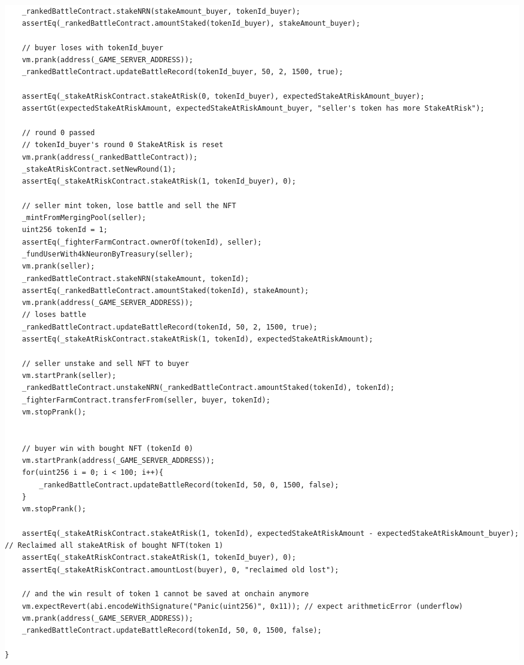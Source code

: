 ```solidity
    _rankedBattleContract.stakeNRN(stakeAmount_buyer, tokenId_buyer);
    assertEq(_rankedBattleContract.amountStaked(tokenId_buyer), stakeAmount_buyer);

    // buyer loses with tokenId_buyer
    vm.prank(address(_GAME_SERVER_ADDRESS));
    _rankedBattleContract.updateBattleRecord(tokenId_buyer, 50, 2, 1500, true);

    assertEq(_stakeAtRiskContract.stakeAtRisk(0, tokenId_buyer), expectedStakeAtRiskAmount_buyer);
    assertGt(expectedStakeAtRiskAmount, expectedStakeAtRiskAmount_buyer, "seller's token has more StakeAtRisk");

    // round 0 passed
    // tokenId_buyer's round 0 StakeAtRisk is reset
    vm.prank(address(_rankedBattleContract));
    _stakeAtRiskContract.setNewRound(1);
    assertEq(_stakeAtRiskContract.stakeAtRisk(1, tokenId_buyer), 0);

    // seller mint token, lose battle and sell the NFT
    _mintFromMergingPool(seller);
    uint256 tokenId = 1;
    assertEq(_fighterFarmContract.ownerOf(tokenId), seller);
    _fundUserWith4kNeuronByTreasury(seller);
    vm.prank(seller);
    _rankedBattleContract.stakeNRN(stakeAmount, tokenId);
    assertEq(_rankedBattleContract.amountStaked(tokenId), stakeAmount);
    vm.prank(address(_GAME_SERVER_ADDRESS));
    // loses battle
    _rankedBattleContract.updateBattleRecord(tokenId, 50, 2, 1500, true);
    assertEq(_stakeAtRiskContract.stakeAtRisk(1, tokenId), expectedStakeAtRiskAmount);

    // seller unstake and sell NFT to buyer
    vm.startPrank(seller);
    _rankedBattleContract.unstakeNRN(_rankedBattleContract.amountStaked(tokenId), tokenId);
    _fighterFarmContract.transferFrom(seller, buyer, tokenId);
    vm.stopPrank();

    
    // buyer win with bought NFT (tokenId 0)
    vm.startPrank(address(_GAME_SERVER_ADDRESS));
    for(uint256 i = 0; i < 100; i++){
        _rankedBattleContract.updateBattleRecord(tokenId, 50, 0, 1500, false);
    }
    vm.stopPrank();

    assertEq(_stakeAtRiskContract.stakeAtRisk(1, tokenId), expectedStakeAtRiskAmount - expectedStakeAtRiskAmount_buyer); // Reclaimed all stakeAtRisk of bought NFT(token 1)
    assertEq(_stakeAtRiskContract.stakeAtRisk(1, tokenId_buyer), 0);
    assertEq(_stakeAtRiskContract.amountLost(buyer), 0, "reclaimed old lost");

    // and the win result of token 1 cannot be saved at onchain anymore
    vm.expectRevert(abi.encodeWithSignature("Panic(uint256)", 0x11)); // expect arithmeticError (underflow)
    vm.prank(address(_GAME_SERVER_ADDRESS));
    _rankedBattleContract.updateBattleRecord(tokenId, 50, 0, 1500, false);

}
```

